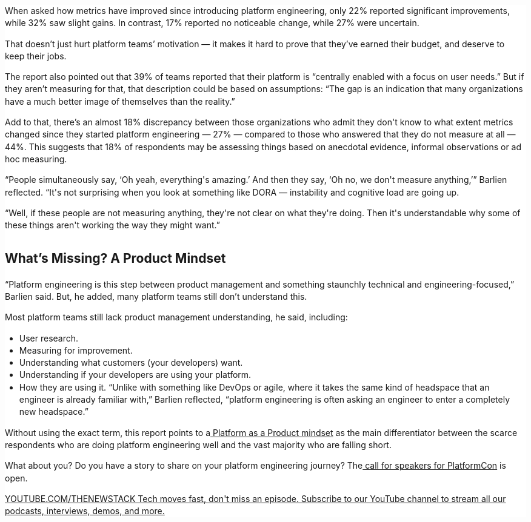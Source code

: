 When asked how metrics have improved since introducing platform engineering, only 22% reported significant improvements, while 32% saw slight gains. In contrast, 17% reported no noticeable change, while 27% were uncertain.

That doesn’t just hurt platform teams’ motivation — it makes it hard to prove that they’ve earned their budget, and deserve to keep their jobs.

The report also pointed out that 39% of teams reported that their platform is “centrally enabled with a focus on user needs.” But if they aren’t measuring for that, that description could be based on assumptions: “The gap is an indication that many organizations have a much better image of themselves than the reality.”

Add to that, there’s an almost 18% discrepancy between those organizations who admit they don't know to what extent metrics changed since they started platform engineering — 27% — compared to those who answered that they do not measure at all — 44%. This suggests that 18% of respondents may be assessing things based on anecdotal evidence, informal observations or ad hoc measuring.

“People simultaneously say, ‘Oh yeah, everything's amazing.’ And then they say, ‘Oh no, we don't measure anything,’” Barlien reflected. “It's not surprising when you look at something like DORA — instability and cognitive load are going up.

“Well, if these people are not measuring anything, they're not clear on what they're doing. Then it's understandable why some of these things aren't working the way they might want.”

## What’s Missing? A Product Mindset
“Platform engineering is this step between product management and something staunchly technical and engineering-focused,” Barlien said. But, he added, many platform teams still don’t understand this.

Most platform teams still lack product management understanding, he said, including:

- User research.
- Measuring for improvement.
- Understanding what customers (your developers) want.
- Understanding if your developers are using your platform.
- How they are using it.
“Unlike with something like DevOps or agile, where it takes the same kind of headspace that an engineer is already familiar with,” Barlien reflected, “platform engineering is often asking an engineer to enter a completely new headspace.”

Without using the exact term, this report points to a[ Platform as a Product mindset](https://thenewstack.io/how-to-build-an-internal-developer-platform-like-a-product/) as the main differentiator between the scarce respondents who are doing platform engineering well and the vast majority who are falling short.

What about you? Do you have a story to share on your platform engineering journey? The[ call for speakers for PlatformCon](https://platformcon.com/call-for-proposals) is open.

[
YOUTUBE.COM/THENEWSTACK
Tech moves fast, don't miss an episode. Subscribe to our YouTube
channel to stream all our podcasts, interviews, demos, and more.
](https://youtube.com/thenewstack?sub_confirmation=1)